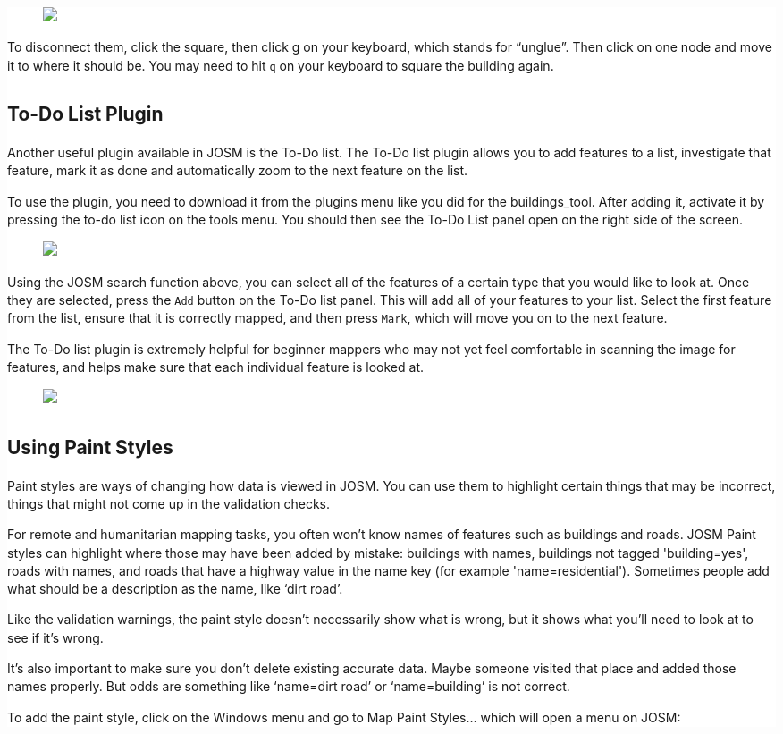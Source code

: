 <figure>
<img src="https://arcmaps.s3.amazonaws.com/share/validationPictures/validation_unglue.png">
</figure>

To disconnect them, click the square, then click g on your keyboard, which stands for “unglue”. Then click on one node and move it to where it should be. You may need to hit `q` on your keyboard to square the building again.

## To-Do List Plugin

Another useful plugin available in JOSM is the To-Do list. The To-Do list plugin allows you to add features to a list, investigate that feature, mark it as done and automatically zoom to the next feature on the list.

To use the plugin, you need to download it from the plugins menu like you did for the buildings_tool. After adding it, activate it by pressing the to-do list icon on the tools menu. You should then see the To-Do List panel open on the right side of the screen.

<figure>
<img src="https://arcmaps.s3.amazonaws.com/share/validationPictures/validation_todoIcon.png">
</figure>

Using the JOSM search function above, you can select all of the features of a certain type that you would like to look at. Once they are selected, press the `Add` button on the To-Do list panel. This will add all of your features to your list. Select the first feature from the list, ensure that it is correctly mapped, and then press `Mark`, which will move you on to the next feature.

The To-Do list plugin is extremely helpful for beginner mappers who may not yet feel comfortable in scanning the image for features, and helps make sure that each individual feature is looked at.

<figure>
<img src="https://arcmaps.s3.amazonaws.com/share/validationPictures/validation_todoPanel.png">
</figure>

## Using Paint Styles
Paint styles are ways of changing how data is viewed in JOSM. You can use them to highlight certain things that may be incorrect, things that might not come up in the validation checks.

For remote and humanitarian mapping tasks, you often won’t know names of features such as buildings and roads. JOSM Paint styles can highlight where those may have been added by mistake: buildings with names, buildings not tagged 'building=yes', roads with names, and roads that have a highway value in the name key (for example 'name=residential'). Sometimes people add what should be a description as the name, like ‘dirt road’.

Like the validation warnings, the paint style doesn’t necessarily show what is wrong, but it shows what you’ll need to look at to see if it’s wrong.

It’s also important to make sure you don’t delete existing accurate data. Maybe someone visited that place and added those names properly. But odds are something like ‘name=dirt road’ or ‘name=building’ is not correct.

To add the paint style, click on the Windows menu and go to Map Paint Styles… which will open a menu on JOSM:
